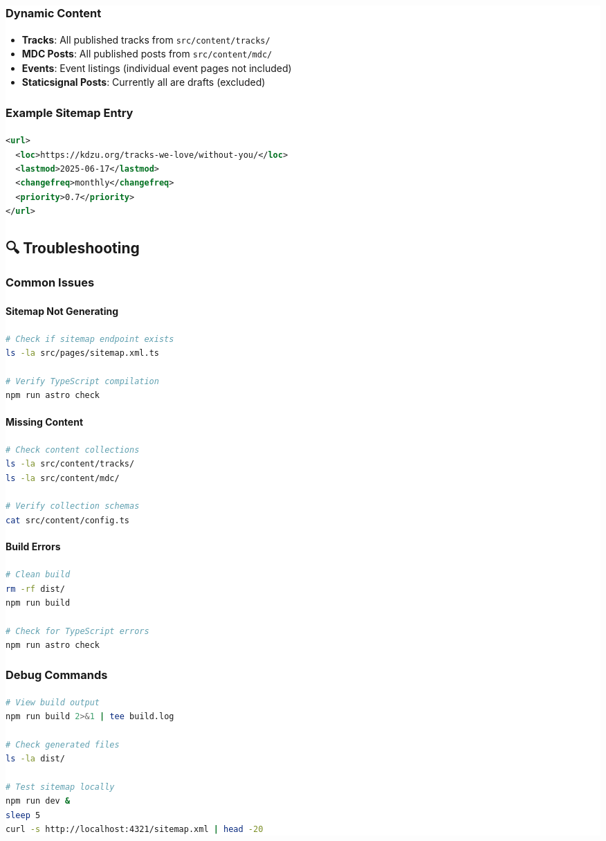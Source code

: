 ### Dynamic Content
- **Tracks**: All published tracks from `src/content/tracks/`
- **MDC Posts**: All published posts from `src/content/mdc/`
- **Events**: Event listings (individual event pages not included)
- **Staticsignal Posts**: Currently all are drafts (excluded)

### Example Sitemap Entry
```xml
<url>
  <loc>https://kdzu.org/tracks-we-love/without-you/</loc>
  <lastmod>2025-06-17</lastmod>
  <changefreq>monthly</changefreq>
  <priority>0.7</priority>
</url>
```

## 🔍 Troubleshooting

### Common Issues

#### Sitemap Not Generating
```bash
# Check if sitemap endpoint exists
ls -la src/pages/sitemap.xml.ts

# Verify TypeScript compilation
npm run astro check
```

#### Missing Content
```bash
# Check content collections
ls -la src/content/tracks/
ls -la src/content/mdc/

# Verify collection schemas
cat src/content/config.ts
```

#### Build Errors
```bash
# Clean build
rm -rf dist/
npm run build

# Check for TypeScript errors
npm run astro check
```

### Debug Commands
```bash
# View build output
npm run build 2>&1 | tee build.log

# Check generated files
ls -la dist/

# Test sitemap locally
npm run dev &
sleep 5
curl -s http://localhost:4321/sitemap.xml | head -20
```

